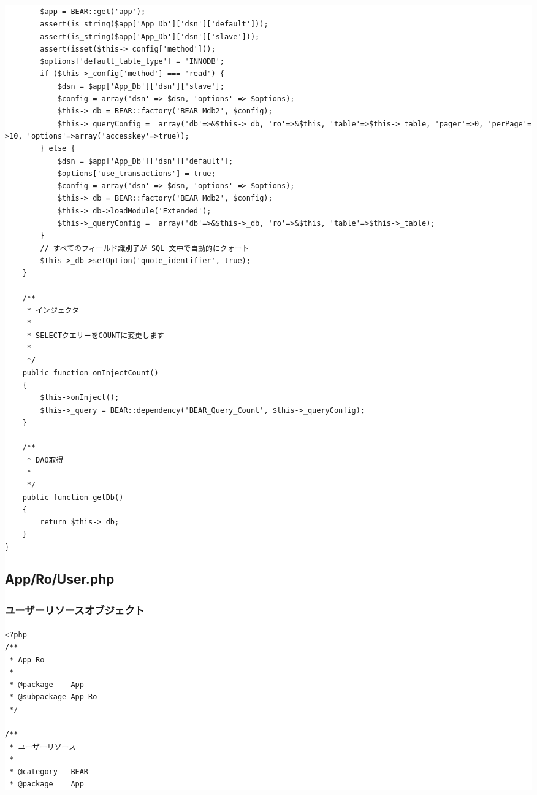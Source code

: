 ```
        $app = BEAR::get('app');
        assert(is_string($app['App_Db']['dsn']['default']));
        assert(is_string($app['App_Db']['dsn']['slave']));
        assert(isset($this->_config['method']));
        $options['default_table_type'] = 'INNODB';
        if ($this->_config['method'] === 'read') {
            $dsn = $app['App_Db']['dsn']['slave'];
            $config = array('dsn' => $dsn, 'options' => $options);
            $this->_db = BEAR::factory('BEAR_Mdb2', $config);
            $this->_queryConfig =  array('db'=>&$this->_db, 'ro'=>&$this, 'table'=>$this->_table, 'pager'=>0, 'perPage'=>10, 'options'=>array('accesskey'=>true));
        } else {
            $dsn = $app['App_Db']['dsn']['default'];
            $options['use_transactions'] = true;
            $config = array('dsn' => $dsn, 'options' => $options);
            $this->_db = BEAR::factory('BEAR_Mdb2', $config);
            $this->_db->loadModule('Extended');
            $this->_queryConfig =  array('db'=>&$this->_db, 'ro'=>&$this, 'table'=>$this->_table);
        }
        // すべてのフィールド識別子が SQL 文中で自動的にクォート
        $this->_db->setOption('quote_identifier', true);
    }

    /**
     * インジェクタ
     *
     * SELECTクエリーをCOUNTに変更します
     *
     */
    public function onInjectCount()
    {
        $this->onInject();
        $this->_query = BEAR::dependency('BEAR_Query_Count', $this->_queryConfig);
    }

    /**
     * DAO取得
     *
     */
    public function getDb()
    {
        return $this->_db;
    }
}
```

## App/Ro/User.php ##
### ユーザーリソースオブジェクト ###
```
<?php
/**
 * App_Ro
 *
 * @package    App
 * @subpackage App_Ro
 */

/**
 * ユーザーリソース
 *
 * @category   BEAR
 * @package    App
```